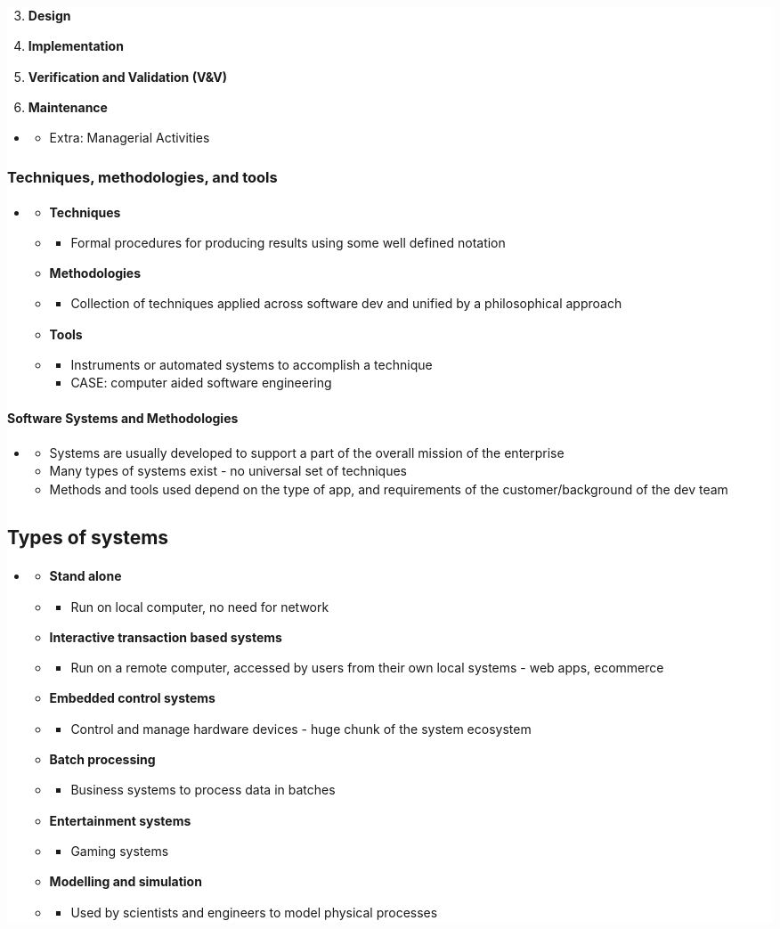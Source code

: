   3. **Design**

  4. **Implementation**

  5. **Verification and Validation (V&V)**

  6. **Maintenance**

- - Extra: Managerial Activities



### Techniques, methodologies, and tools

- - **Techniques**

  - - Formal procedures for producing results using some well defined notation

  - **Methodologies**

  - - Collection of techniques applied across software dev and unified by a philosophical approach

  - **Tools**

  - - Instruments or automated systems to accomplish a technique
    - CASE: computer aided software engineering



#### Software Systems and Methodologies

- - Systems are usually developed to support a part of the overall mission of the enterprise
  - Many types of systems exist - no universal set of techniques
  - Methods and tools used depend on the type of app, and requirements of the customer/background of the dev team



## Types of systems

- - **Stand alone**

  - - Run on local computer, no need for network

  - **Interactive transaction based systems**

  - - Run on a remote computer, accessed by users from their own local systems - web apps, ecommerce

  - **Embedded control systems**

  - - Control and manage hardware devices - huge chunk of the system ecosystem

  - **Batch processing**

  - - Business systems to process data in batches

  - **Entertainment systems**

  - - Gaming systems

  - **Modelling and simulation**

  - - Used by scientists and engineers to model physical processes
